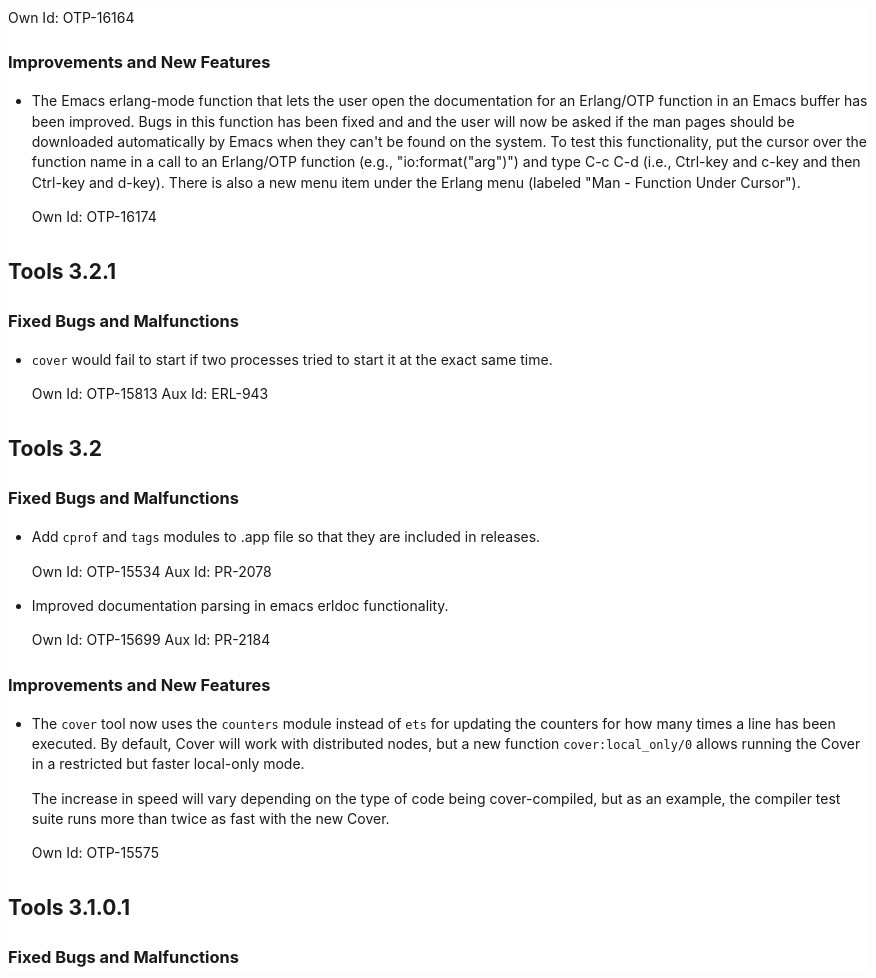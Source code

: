   Own Id: OTP-16164

### Improvements and New Features

- The Emacs erlang-mode function that lets the user open the documentation for
  an Erlang/OTP function in an Emacs buffer has been improved. Bugs in this
  function has been fixed and and the user will now be asked if the man pages
  should be downloaded automatically by Emacs when they can't be found on the
  system. To test this functionality, put the cursor over the function name in a
  call to an Erlang/OTP function (e.g., "io:format("arg")") and type C-c C-d
  (i.e., Ctrl-key and c-key and then Ctrl-key and d-key). There is also a new
  menu item under the Erlang menu (labeled "Man - Function Under Cursor").

  Own Id: OTP-16174

## Tools 3.2.1

### Fixed Bugs and Malfunctions

- `cover` would fail to start if two processes tried to start it at the exact
  same time.

  Own Id: OTP-15813 Aux Id: ERL-943

## Tools 3.2

### Fixed Bugs and Malfunctions

- Add `cprof` and `tags` modules to .app file so that they are included in
  releases.

  Own Id: OTP-15534 Aux Id: PR-2078

- Improved documentation parsing in emacs erldoc functionality.

  Own Id: OTP-15699 Aux Id: PR-2184

### Improvements and New Features

- The `cover` tool now uses the `counters` module instead of `ets` for updating
  the counters for how many times a line has been executed. By default, Cover
  will work with distributed nodes, but a new function `cover:local_only/0`
  allows running the Cover in a restricted but faster local-only mode.

  The increase in speed will vary depending on the type of code being
  cover-compiled, but as an example, the compiler test suite runs more than
  twice as fast with the new Cover.

  Own Id: OTP-15575

## Tools 3.1.0.1

### Fixed Bugs and Malfunctions
